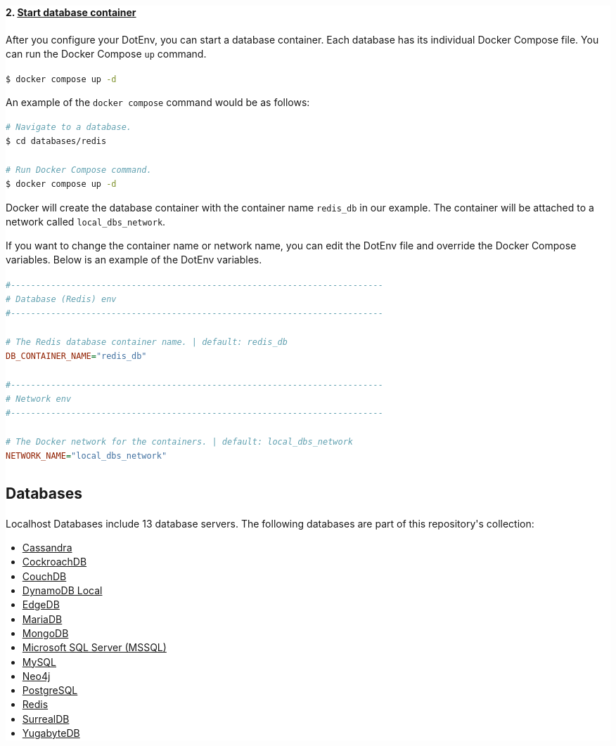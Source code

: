 #### 2. <ins>Start database container</ins>

After you configure your DotEnv, you can start a database container. Each 
database has its individual Docker Compose file. You can run the Docker Compose
`up` command.

```bash
$ docker compose up -d
```

An example of the `docker compose` command would be as follows:

```bash
# Navigate to a database.
$ cd databases/redis

# Run Docker Compose command.
$ docker compose up -d
```

Docker will create the database container with the container name 
`redis_db` in our example. The container will be attached to a network 
called `local_dbs_network`.

If you want to change the container name or network name, you can edit the 
DotEnv file and override the Docker Compose variables. Below is an example of 
the DotEnv variables.

```ini
#--------------------------------------------------------------------------
# Database (Redis) env
#--------------------------------------------------------------------------

# The Redis database container name. | default: redis_db
DB_CONTAINER_NAME="redis_db"

#--------------------------------------------------------------------------
# Network env
#--------------------------------------------------------------------------

# The Docker network for the containers. | default: local_dbs_network
NETWORK_NAME="local_dbs_network"
```

## Databases

Localhost Databases include 13 database servers. The following databases are 
part of this repository's collection:

- [Cassandra](#config-cassandra)
- [CockroachDB](#config-cockroachdb)
- [CouchDB](#config-couchdb)
- [DynamoDB Local](#config-dynamodb)
- [EdgeDB](#config-edgedb)
- [MariaDB](#config-mariadb)
- [MongoDB](#config-mongodb)
- [Microsoft SQL Server (MSSQL)](#config-mssql)
- [MySQL](#config-mysql)
- [Neo4j](#config-neo4j)
- [PostgreSQL](#config-postgres)
- [Redis](#config-redis)
- [SurrealDB](#config-surrealdb)
- [YugabyteDB](#config-yugabytedb)
